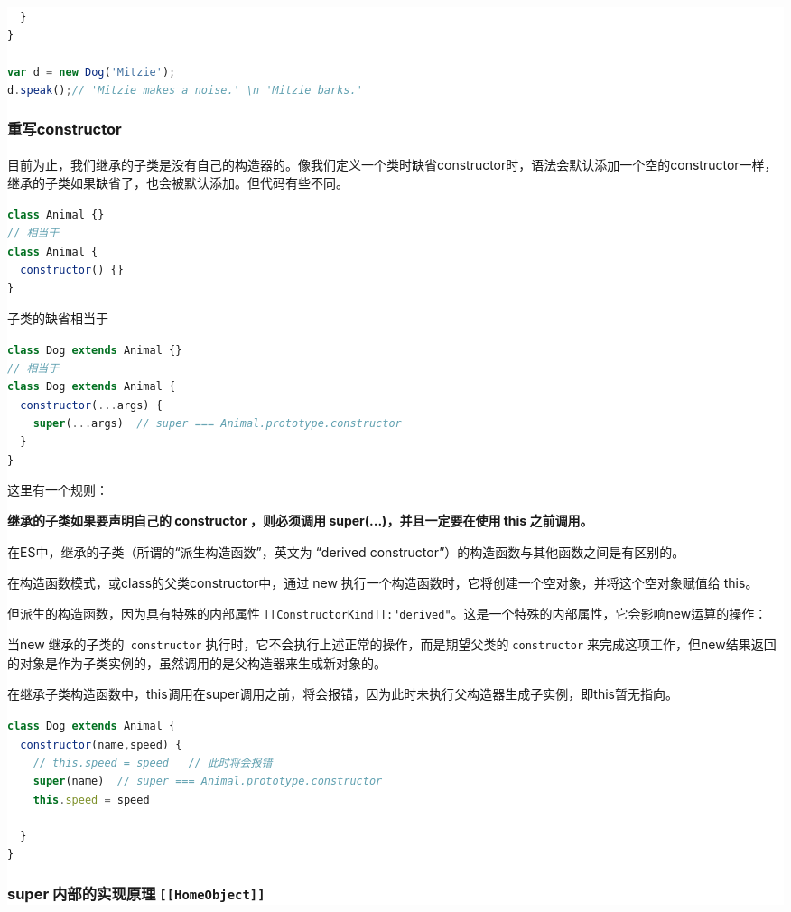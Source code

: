 ```js
  }
}

var d = new Dog('Mitzie');
d.speak();// 'Mitzie makes a noise.' \n 'Mitzie barks.'
```

### 重写constructor

目前为止，我们继承的子类是没有自己的构造器的。像我们定义一个类时缺省constructor时，语法会默认添加一个空的constructor一样，继承的子类如果缺省了，也会被默认添加。但代码有些不同。

```js
class Animal {}
// 相当于
class Animal {
  constructor() {}
}
```
子类的缺省相当于
```js
class Dog extends Animal {}
// 相当于
class Dog extends Animal {
  constructor(...args) {
    super(...args)  // super === Animal.prototype.constructor
  }
}
```
这里有一个规则：

**继承的子类如果要声明自己的 constructor ，则必须调用 super(...)，并且一定要在使用 this 之前调用。**

在ES中，继承的子类（所谓的“派生构造函数”，英文为 “derived constructor”）的构造函数与其他函数之间是有区别的。

在构造函数模式，或class的父类constructor中，通过 new 执行一个构造函数时，它将创建一个空对象，并将这个空对象赋值给 this。

但派生的构造函数，因为具有特殊的内部属性 `[[ConstructorKind]]:"derived"`。这是一个特殊的内部属性，它会影响new运算的操作：

当new 继承的子类的` constructor` 执行时，它不会执行上述正常的操作，而是期望父类的 `constructor` 来完成这项工作，但new结果返回的对象是作为子类实例的，虽然调用的是父构造器来生成新对象的。

在继承子类构造函数中，this调用在super调用之前，将会报错，因为此时未执行父构造器生成子实例，即this暂无指向。

```js
class Dog extends Animal {
  constructor(name,speed) {
    // this.speed = speed   // 此时将会报错
    super(name)  // super === Animal.prototype.constructor
    this.speed = speed

  }
}
```

### super 内部的实现原理 `[[HomeObject]]`
